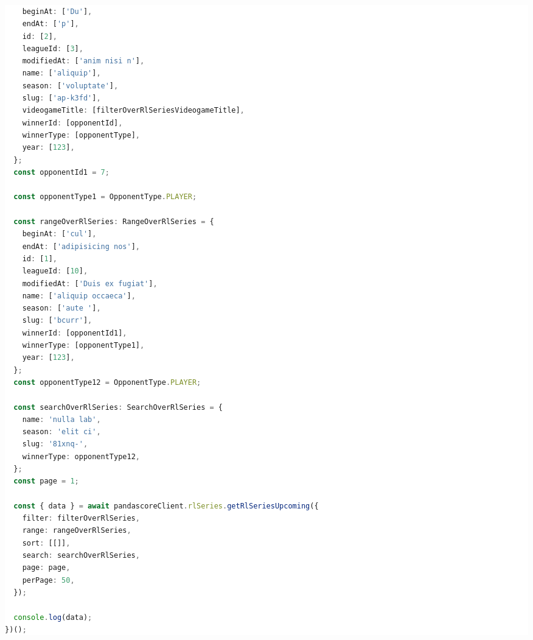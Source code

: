```typescript
    beginAt: ['Du'],
    endAt: ['p'],
    id: [2],
    leagueId: [3],
    modifiedAt: ['anim nisi n'],
    name: ['aliquip'],
    season: ['voluptate'],
    slug: ['ap-k3fd'],
    videogameTitle: [filterOverRlSeriesVideogameTitle],
    winnerId: [opponentId],
    winnerType: [opponentType],
    year: [123],
  };
  const opponentId1 = 7;

  const opponentType1 = OpponentType.PLAYER;

  const rangeOverRlSeries: RangeOverRlSeries = {
    beginAt: ['cul'],
    endAt: ['adipisicing nos'],
    id: [1],
    leagueId: [10],
    modifiedAt: ['Duis ex fugiat'],
    name: ['aliquip occaeca'],
    season: ['aute '],
    slug: ['bcurr'],
    winnerId: [opponentId1],
    winnerType: [opponentType1],
    year: [123],
  };
  const opponentType12 = OpponentType.PLAYER;

  const searchOverRlSeries: SearchOverRlSeries = {
    name: 'nulla lab',
    season: 'elit ci',
    slug: '81xnq-',
    winnerType: opponentType12,
  };
  const page = 1;

  const { data } = await pandascoreClient.rlSeries.getRlSeriesUpcoming({
    filter: filterOverRlSeries,
    range: rangeOverRlSeries,
    sort: [[]],
    search: searchOverRlSeries,
    page: page,
    perPage: 50,
  });

  console.log(data);
})();
```


